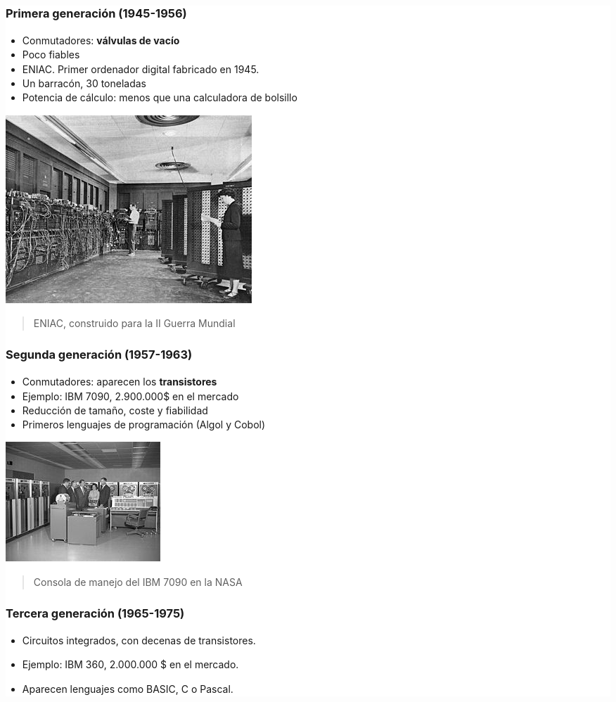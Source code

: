 ### Primera generación (1945-1956)

- Conmutadores: **válvulas de vacío**
- Poco fiables
- ENIAC. Primer ordenador digital fabricado en 1945.
- Un barracón, 30 toneladas
- Potencia de cálculo: menos que una calculadora de bolsillo

![](media/0adb73381c079934e6d2c81a4fd9041d.jpg)

>   ENIAC, construido para la II Guerra Mundial


### Segunda generación (1957-1963)

- Conmutadores: aparecen los **transistores**
- Ejemplo: IBM 7090, 2.900.000\$ en el mercado
- Reducción de tamaño, coste y fiabilidad
- Primeros lenguajes de programación (Algol y Cobol)

![](media/f943fbc317a4e6cc8c2d190e6fa5a865.jpg)

>   Consola de manejo del IBM 7090 en la NASA


### Tercera generación (1965-1975)

- Circuitos integrados, con decenas de transistores.

-   Ejemplo: IBM 360, 2.000.000 \$ en el mercado.
-   Aparecen lenguajes como BASIC, C o Pascal.
